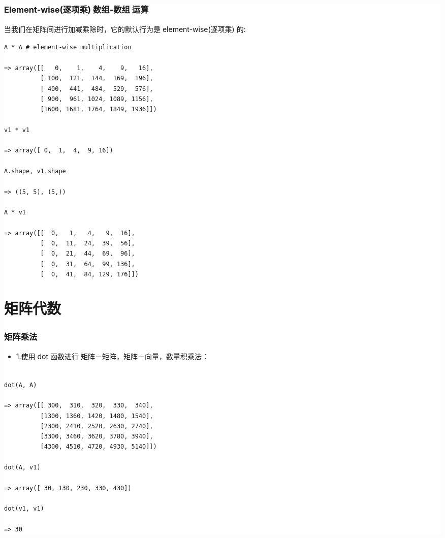 ### Element-wise(逐项乘) 数组-数组 运算

当我们在矩阵间进行加减乘除时，它的默认行为是 element-wise(逐项乘) 的:

```
A * A # element-wise multiplication

=> array([[   0,    1,    4,    9,   16],
          [ 100,  121,  144,  169,  196],
          [ 400,  441,  484,  529,  576],
          [ 900,  961, 1024, 1089, 1156],
          [1600, 1681, 1764, 1849, 1936]])

v1 * v1

=> array([ 0,  1,  4,  9, 16])

A.shape, v1.shape

=> ((5, 5), (5,))

A * v1

=> array([[  0,   1,   4,   9,  16],
          [  0,  11,  24,  39,  56],
          [  0,  21,  44,  69,  96],
          [  0,  31,  64,  99, 136],
          [  0,  41,  84, 129, 176]])

```

# 矩阵代数

### 矩阵乘法

- 1.使用 dot 函数进行 矩阵－矩阵，矩阵－向量，数量积乘法：

```

dot(A, A)

=> array([[ 300,  310,  320,  330,  340],
          [1300, 1360, 1420, 1480, 1540],
          [2300, 2410, 2520, 2630, 2740],
          [3300, 3460, 3620, 3780, 3940],
          [4300, 4510, 4720, 4930, 5140]])

dot(A, v1)

=> array([ 30, 130, 230, 330, 430])

dot(v1, v1)

=> 30

```
